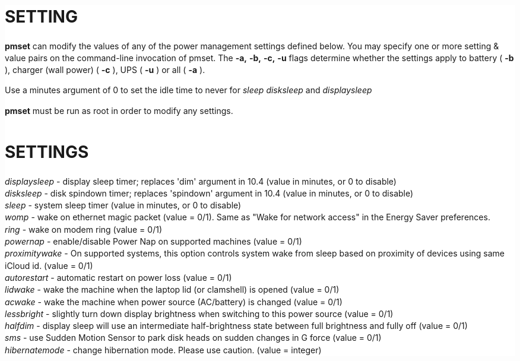 # SETTING

**pmset**
can modify the values of any of the power management settings defined below. You may specify one or more setting & value pairs on the command-line invocation of pmset.
The
**-a,**
**-b,**
**-c,**
**-u**
flags determine whether the settings apply to battery (
**-b**
),
charger (wall power) (
**-c**
), UPS (
**-u**
) or all (
**-a**
).

Use a minutes argument of 0 to set the idle time to never for
*sleep*
*disksleep*
and
*displaysleep*

**pmset**
must be run as root in order to modify any settings.

# SETTINGS

*displaysleep*
\- display sleep timer; replaces 'dim' argument in 10.4 (value in minutes, or 0 to disable)  
*disksleep*
\- disk spindown timer; replaces 'spindown' argument in 10.4 (value in minutes, or 0 to disable)  
*sleep*
\- system sleep timer (value in minutes, or 0 to disable)  
*womp*
\- wake on ethernet magic packet (value = 0/1). Same as "Wake for network access" in the Energy Saver preferences.  
*ring*
\- wake on modem ring (value = 0/1)  
*powernap*
\- enable/disable Power Nap on supported machines (value = 0/1)  
*proximitywake*
\- On supported systems, this option controls system wake from sleep based on proximity of devices using same iCloud id. (value = 0/1)  
*autorestart*
\- automatic restart on power loss (value = 0/1)  
*lidwake*
\- wake the machine when the laptop lid (or clamshell) is opened (value = 0/1)  
*acwake*
\- wake the machine when power source (AC/battery) is changed (value = 0/1)  
*lessbright*
\- slightly turn down display brightness when switching to this power source (value = 0/1)  
*halfdim*
\- display sleep will use an intermediate half-brightness state between full brightness and fully off  (value = 0/1)  
*sms*
\- use Sudden Motion Sensor to park disk heads on sudden changes in G force (value = 0/1)  
*hibernatemode*
\- change hibernation mode. Please use caution. (value = integer)  